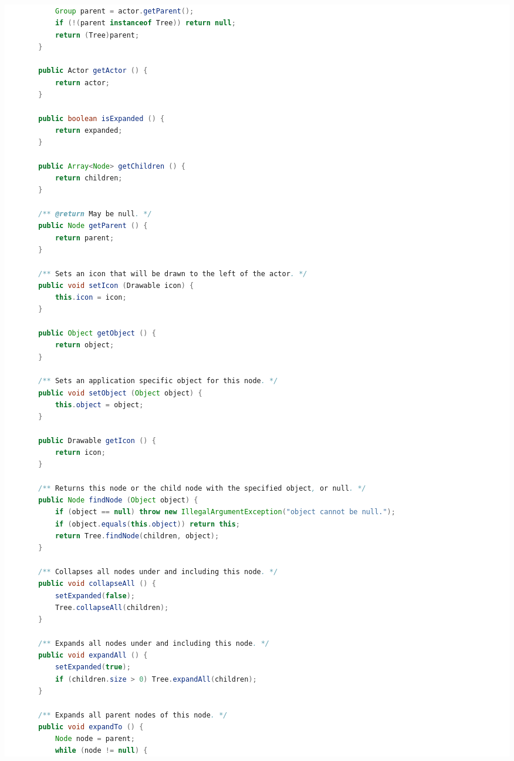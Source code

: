 ```java
			Group parent = actor.getParent();
			if (!(parent instanceof Tree)) return null;
			return (Tree)parent;
		}

		public Actor getActor () {
			return actor;
		}

		public boolean isExpanded () {
			return expanded;
		}

		public Array<Node> getChildren () {
			return children;
		}

		/** @return May be null. */
		public Node getParent () {
			return parent;
		}

		/** Sets an icon that will be drawn to the left of the actor. */
		public void setIcon (Drawable icon) {
			this.icon = icon;
		}

		public Object getObject () {
			return object;
		}

		/** Sets an application specific object for this node. */
		public void setObject (Object object) {
			this.object = object;
		}

		public Drawable getIcon () {
			return icon;
		}

		/** Returns this node or the child node with the specified object, or null. */
		public Node findNode (Object object) {
			if (object == null) throw new IllegalArgumentException("object cannot be null.");
			if (object.equals(this.object)) return this;
			return Tree.findNode(children, object);
		}

		/** Collapses all nodes under and including this node. */
		public void collapseAll () {
			setExpanded(false);
			Tree.collapseAll(children);
		}

		/** Expands all nodes under and including this node. */
		public void expandAll () {
			setExpanded(true);
			if (children.size > 0) Tree.expandAll(children);
		}

		/** Expands all parent nodes of this node. */
		public void expandTo () {
			Node node = parent;
			while (node != null) {
```